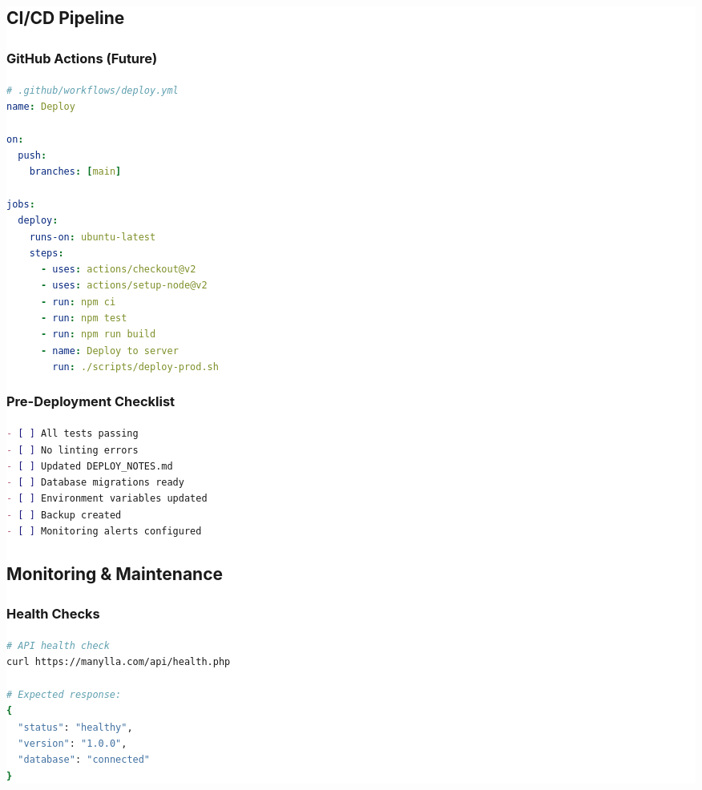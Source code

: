 ## CI/CD Pipeline

### GitHub Actions (Future)
```yaml
# .github/workflows/deploy.yml
name: Deploy

on:
  push:
    branches: [main]
    
jobs:
  deploy:
    runs-on: ubuntu-latest
    steps:
      - uses: actions/checkout@v2
      - uses: actions/setup-node@v2
      - run: npm ci
      - run: npm test
      - run: npm run build
      - name: Deploy to server
        run: ./scripts/deploy-prod.sh
```

### Pre-Deployment Checklist
```markdown
- [ ] All tests passing
- [ ] No linting errors
- [ ] Updated DEPLOY_NOTES.md
- [ ] Database migrations ready
- [ ] Environment variables updated
- [ ] Backup created
- [ ] Monitoring alerts configured
```

## Monitoring & Maintenance

### Health Checks
```bash
# API health check
curl https://manylla.com/api/health.php

# Expected response:
{
  "status": "healthy",
  "version": "1.0.0",
  "database": "connected"
}
```
